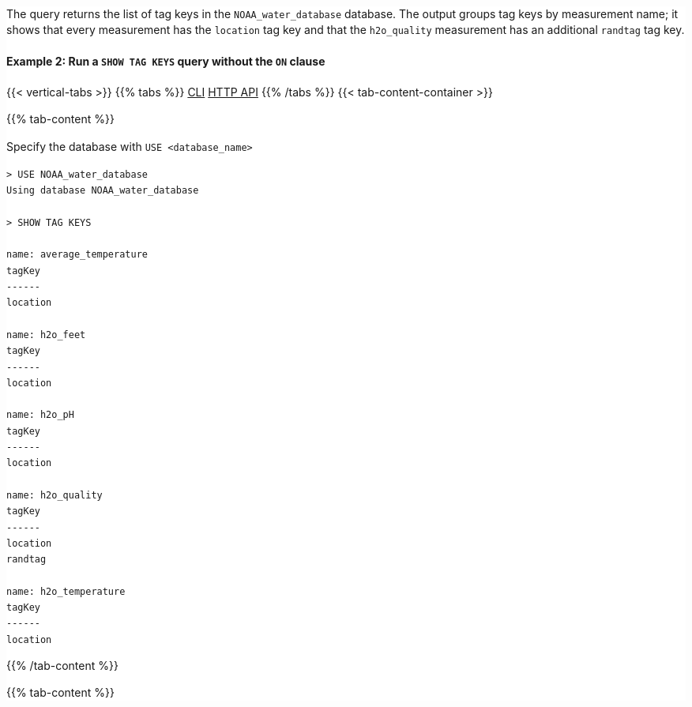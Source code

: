 The query returns the list of tag keys in the `NOAA_water_database` database.
The output groups tag keys by measurement name;
it shows that every measurement has the `location` tag key and that the
`h2o_quality` measurement has an additional `randtag` tag key.

#### Example 2: Run a `SHOW TAG KEYS` query without the `ON` clause

{{< vertical-tabs >}}
{{% tabs %}}
[CLI](#)
[HTTP API](#)
{{% /tabs %}}
{{< tab-content-container >}}

{{% tab-content %}}

Specify the database with `USE <database_name>`
```
> USE NOAA_water_database
Using database NOAA_water_database

> SHOW TAG KEYS

name: average_temperature
tagKey
------
location

name: h2o_feet
tagKey
------
location

name: h2o_pH
tagKey
------
location

name: h2o_quality
tagKey
------
location
randtag

name: h2o_temperature
tagKey
------
location
```

{{% /tab-content %}}

{{% tab-content %}}
